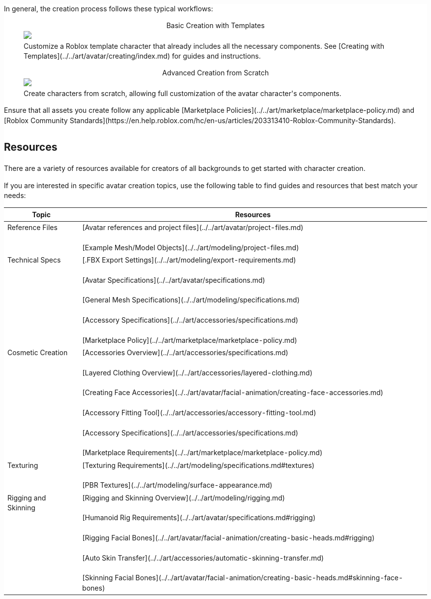 In general, the creation process follows these typical workflows:

<GridContainer numColumns="2">
  <figure><figcaption><center>Basic Creation with Templates</center></figcaption><img src="../../assets/art/avatar/Workflow-Templates.png"/><figcaption>Customize a Roblox template character that already includes all the necessary components.  See [Creating with Templates](../../art/avatar/creating/index.md) for guides and instructions.</figcaption></figure>

  <figure><figcaption><center>Advanced Creation from Scratch</center></figcaption><img src="../../assets/art/avatar/Workflow-Scratch.png"/><figcaption>Create characters from scratch, allowing full customization of the avatar character's components.</figcaption></figure>
</GridContainer>

<Alert severity = 'warning'>
Ensure that all assets you create follow any applicable [Marketplace Policies](../../art/marketplace/marketplace-policy.md) and [Roblox Community Standards](https://en.help.roblox.com/hc/en-us/articles/203313410-Roblox-Community-Standards).
</Alert>

## Resources

There are a variety of resources available for creators of all backgrounds to get started with character creation.

If you are interested in specific avatar creation topics, use the following table to find guides and resources that best match your needs:

<table>
<thead>
  <tr>
    <th>Topic</th>
    <th>Resources</th>
  </tr>
</thead>
<tbody>
  <tr>
    <td>Reference Files</td>
    <td>[Avatar references and project files](../../art/avatar/project-files.md)<br /><br />[Example Mesh/Model Objects](../../art/modeling/project-files.md)</td>
  </tr>
  <tr>
    <td>Technical Specs</td>
    <td>[.FBX Export Settings](../../art/modeling/export-requirements.md)<br /><br />[Avatar Specifications](../../art/avatar/specifications.md)<br /><br />[General Mesh Specifications](../../art/modeling/specifications.md)<br /><br />[Accessory Specifications](../../art/accessories/specifications.md)<br /><br />[Marketplace Policy](../../art/marketplace/marketplace-policy.md)</td>
  </tr>
  <tr>
    <td>Cosmetic Creation</td>
    <td>[Accessories Overview](../../art/accessories/specifications.md)<br /><br />[Layered Clothing Overview](../../art/accessories/layered-clothing.md)<br /><br />[Creating Face Accessories](../../art/avatar/facial-animation/creating-face-accessories.md)<br /><br />[Accessory Fitting Tool](../../art/accessories/accessory-fitting-tool.md)<br /><br />[Accessory Specifications](../../art/accessories/specifications.md)<br /><br />[Marketplace Requirements](../../art/marketplace/marketplace-policy.md)</td>
  </tr>
  <tr>
    <td>Texturing</td>
    <td>[Texturing Requirements](../../art/modeling/specifications.md#textures)<br /><br />[PBR Textures](../../art/modeling/surface-appearance.md)</td>
  </tr>
  <tr>
    <td>Rigging and Skinning</td>
    <td>[Rigging and Skinning Overview](../../art/modeling/rigging.md)<br /><br />[Humanoid Rig Requirements](../../art/avatar/specifications.md#rigging)<br /><br />[Rigging Facial Bones](../../art/avatar/facial-animation/creating-basic-heads.md#rigging)<br /><br />[Auto Skin Transfer](../../art/accessories/automatic-skinning-transfer.md)<br /><br />[Skinning Facial Bones](../../art/avatar/facial-animation/creating-basic-heads.md#skinning-face-bones)</td>
  </tr>
